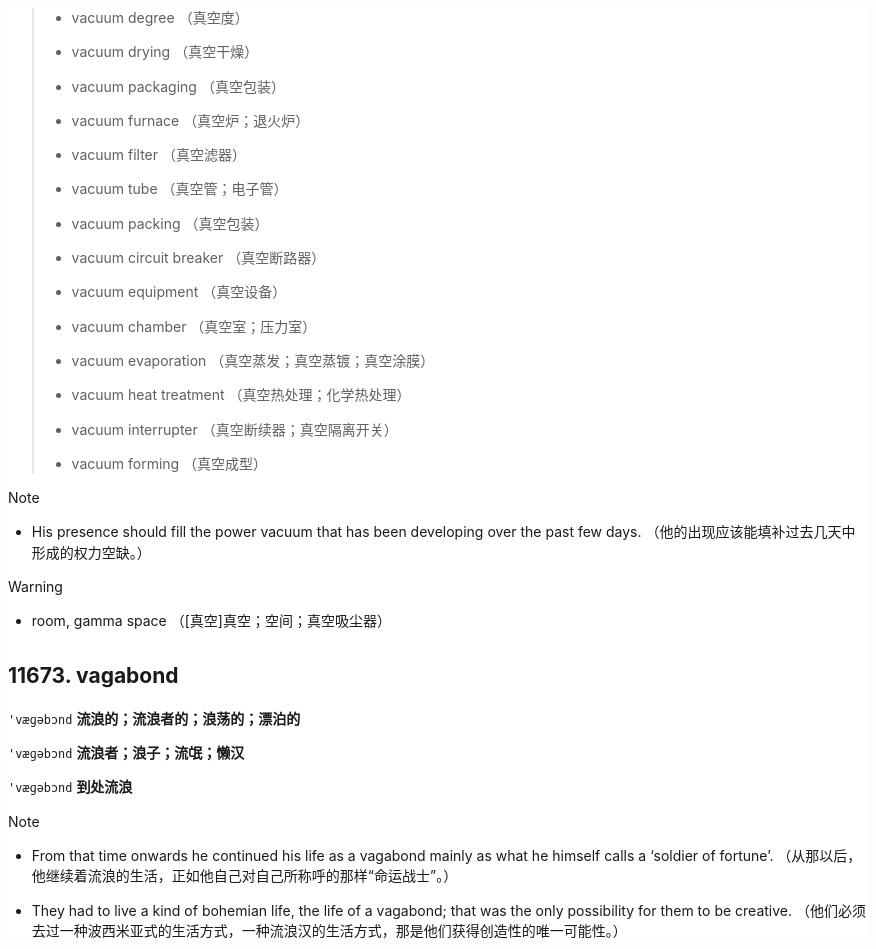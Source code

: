 > - vacuum degree （真空度）
>
> - vacuum drying （真空干燥）
>
> - vacuum packaging （真空包装）
>
> - vacuum furnace （真空炉；退火炉）
>
> - vacuum filter （真空滤器）
>
> - vacuum tube （真空管；电子管）
>
> - vacuum packing （真空包装）
>
> - vacuum circuit breaker （真空断路器）
>
> - vacuum equipment （真空设备）
>
> - vacuum chamber （真空室；压力室）
>
> - vacuum evaporation （真空蒸发；真空蒸镀；真空涂膜）
>
> - vacuum heat treatment （真空热处理；化学热处理）
>
> - vacuum interrupter （真空断续器；真空隔离开关）
>
> - vacuum forming （真空成型）
>

> [!NOTE]
>
> - His presence should fill the power vacuum that has been developing over the past few days. （他的出现应该能填补过去几天中形成的权力空缺。）
>

> [!WARNING]
>
> - room, gamma space （[真空]真空；空间；真空吸尘器）
>

## 11673. vagabond

`'væɡəbɔnd`  **流浪的；流浪者的；浪荡的；漂泊的**

`'væɡəbɔnd`  **流浪者；浪子；流氓；懒汉**

`'væɡəbɔnd`  **到处流浪**

> [!NOTE]
>
> - From that time onwards he continued his life as a vagabond mainly as what he himself calls a ‘soldier of fortune’. （从那以后，他继续着流浪的生活，正如他自己对自己所称呼的那样“命运战士”。）
>
> - They had to live a kind of bohemian life, the life of a vagabond; that was the only possibility for them to be creative. （他们必须去过一种波西米亚式的生活方式，一种流浪汉的生活方式，那是他们获得创造性的唯一可能性。）
>
